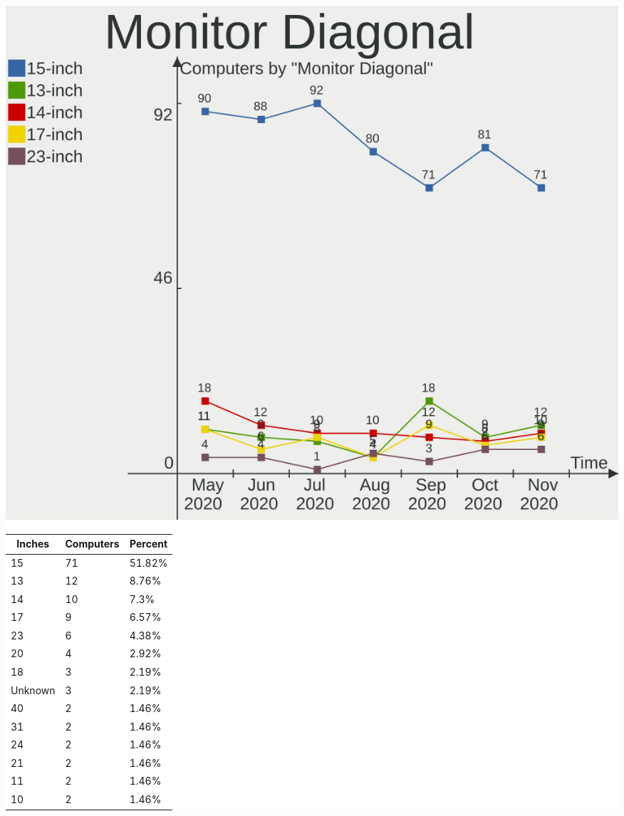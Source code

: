 ![Monitor Diagonal](./images/line_chart/mon_diagonal.svg)

| Inches  | Computers | Percent |
|---------|-----------|---------|
| 15      | 71        | 51.82%  |
| 13      | 12        | 8.76%   |
| 14      | 10        | 7.3%    |
| 17      | 9         | 6.57%   |
| 23      | 6         | 4.38%   |
| 20      | 4         | 2.92%   |
| 18      | 3         | 2.19%   |
| Unknown | 3         | 2.19%   |
| 40      | 2         | 1.46%   |
| 31      | 2         | 1.46%   |
| 24      | 2         | 1.46%   |
| 21      | 2         | 1.46%   |
| 11      | 2         | 1.46%   |
| 10      | 2         | 1.46%   |